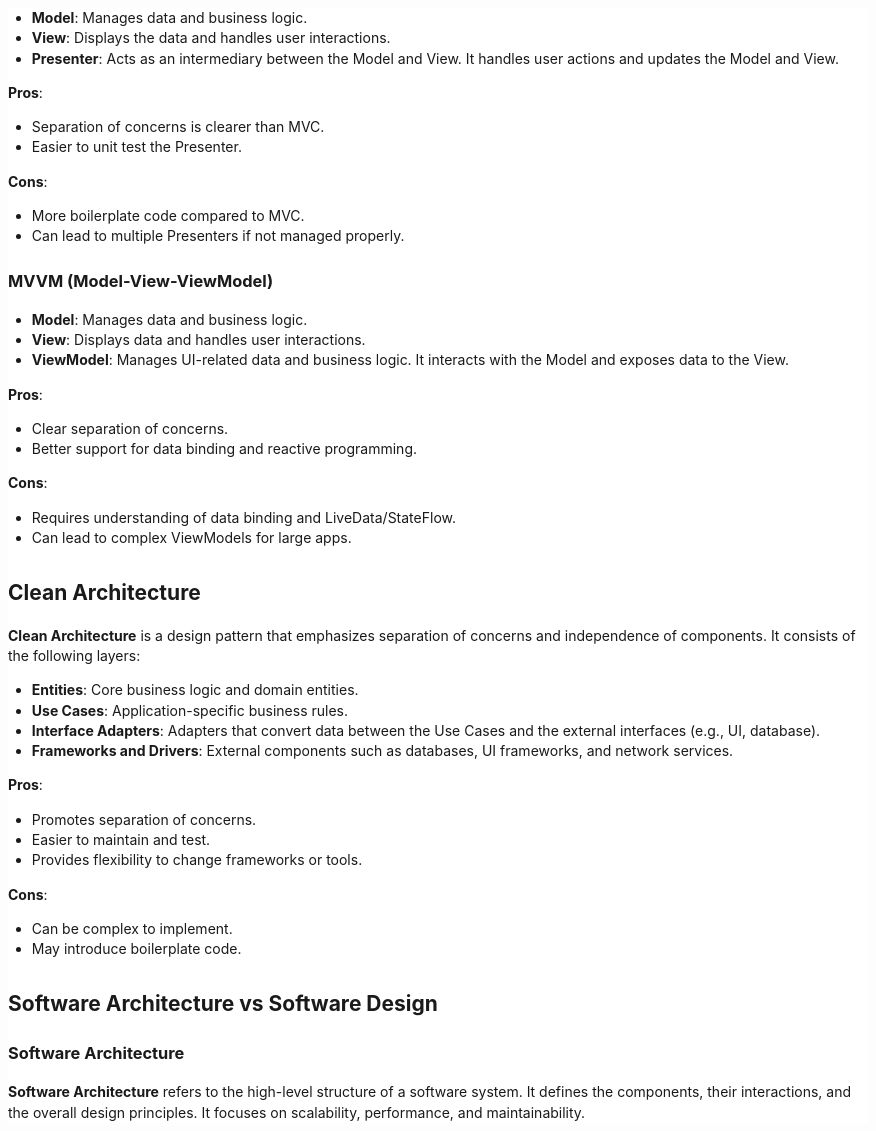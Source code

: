 - **Model**: Manages data and business logic.
- **View**: Displays the data and handles user interactions.
- **Presenter**: Acts as an intermediary between the Model and View. It handles user actions and updates the Model and View.

**Pros**:
- Separation of concerns is clearer than MVC.
- Easier to unit test the Presenter.

**Cons**:
- More boilerplate code compared to MVC.
- Can lead to multiple Presenters if not managed properly.

### MVVM (Model-View-ViewModel)

- **Model**: Manages data and business logic.
- **View**: Displays data and handles user interactions.
- **ViewModel**: Manages UI-related data and business logic. It interacts with the Model and exposes data to the View.

**Pros**:
- Clear separation of concerns.
- Better support for data binding and reactive programming.

**Cons**:
- Requires understanding of data binding and LiveData/StateFlow.
- Can lead to complex ViewModels for large apps.

## Clean Architecture

**Clean Architecture** is a design pattern that emphasizes separation of concerns and independence of components. It consists of the following layers:

- **Entities**: Core business logic and domain entities.
- **Use Cases**: Application-specific business rules.
- **Interface Adapters**: Adapters that convert data between the Use Cases and the external interfaces (e.g., UI, database).
- **Frameworks and Drivers**: External components such as databases, UI frameworks, and network services.

**Pros**:
- Promotes separation of concerns.
- Easier to maintain and test.
- Provides flexibility to change frameworks or tools.

**Cons**:
- Can be complex to implement.
- May introduce boilerplate code.

## Software Architecture vs Software Design

### Software Architecture

**Software Architecture** refers to the high-level structure of a software system. It defines the components, their interactions, and the overall design principles. It focuses on scalability, performance, and maintainability.
